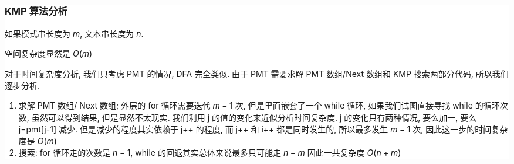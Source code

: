 ###  KMP 算法分析

如果模式串长度为 $m$, 文本串长度为 $n$.

空间复杂度显然是 $O(m)$

对于时间复杂度分析, 我们只考虑 PMT 的情况, DFA 完全类似. 由于 PMT 需要求解 PMT 数组/Next 数组和 KMP 搜索两部分代码, 所以我们逐步分析.

1. 求解 PMT 数组/ Next 数组; 外层的 for 循环需要迭代 $m-1$ 次, 但是里面嵌套了一个 while 循环, 如果我们试图直接寻找 while 的循环次数, 虽然可以得到结果, 但是显然不太现实. 我们利用 j 的值的变化来近似分析时间复杂度. j 的变化只有两种情况, 要么加一, 要么 j=pmt[j-1] 减少. 但是减少的程度其实依赖于 j++ 的程度, 而 j++ 和 i++ 都是同时发生的, 所以最多发生 $m-1$ 次, 因此这一步的时间复杂度是 $O(m)$
2. 搜索: for 循环走的次数是 $n-1$, while 的回退其实总体来说最多只可能走 $n-m$ 因此一共复杂度 $O(n+m)$
